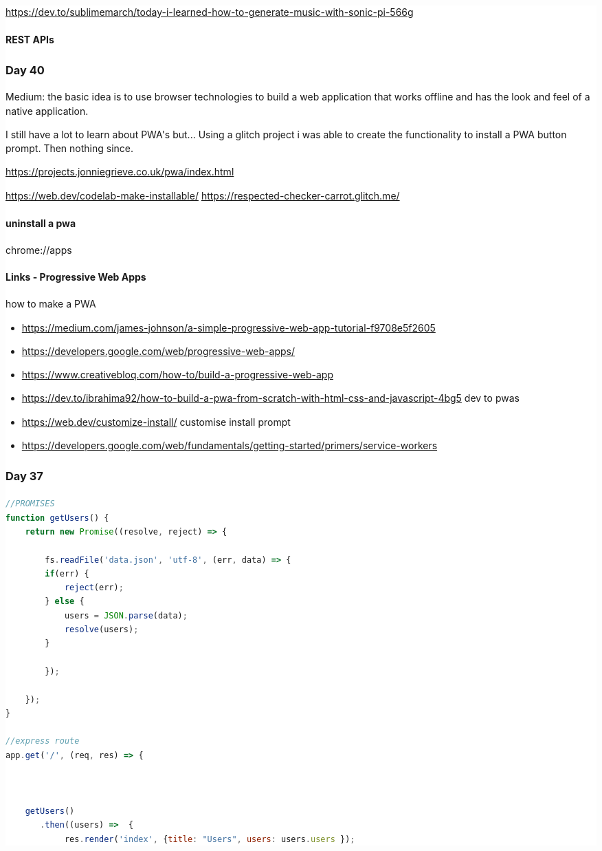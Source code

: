 https://dev.to/sublimemarch/today-i-learned-how-to-generate-music-with-sonic-pi-566g

#### REST APIs




### Day 40

Medium:  the basic idea is to use browser technologies to build a web application that works offline and has the look and feel of a native application. 

I still have a lot to learn about PWA's but... Using a glitch project i was able to create the functionality to install a PWA button prompt. Then nothing since.

https://projects.jonniegrieve.co.uk/pwa/index.html 

https://web.dev/codelab-make-installable/
https://respected-checker-carrot.glitch.me/


#### uninstall a pwa

chrome://apps

#### Links  - Progressive Web Apps

how to make a PWA

+ https://medium.com/james-johnson/a-simple-progressive-web-app-tutorial-f9708e5f2605

+ https://developers.google.com/web/progressive-web-apps/

+ https://www.creativebloq.com/how-to/build-a-progressive-web-app

+ https://dev.to/ibrahima92/how-to-build-a-pwa-from-scratch-with-html-css-and-javascript-4bg5 dev to  pwas 

+ https://web.dev/customize-install/   customise install prompt

+ https://developers.google.com/web/fundamentals/getting-started/primers/service-workers



### Day 37

```javascript
//PROMISES
function getUsers() {
    return new Promise((resolve, reject) => {

        fs.readFile('data.json', 'utf-8', (err, data) => {
        if(err) {
            reject(err); 
        } else {
            users = JSON.parse(data);
            resolve(users);
        }

        });

    });
}
  
//express route
app.get('/', (req, res) => {

   

    getUsers()
       .then((users) =>  { 
            res.render('index', {title: "Users", users: users.users });
```